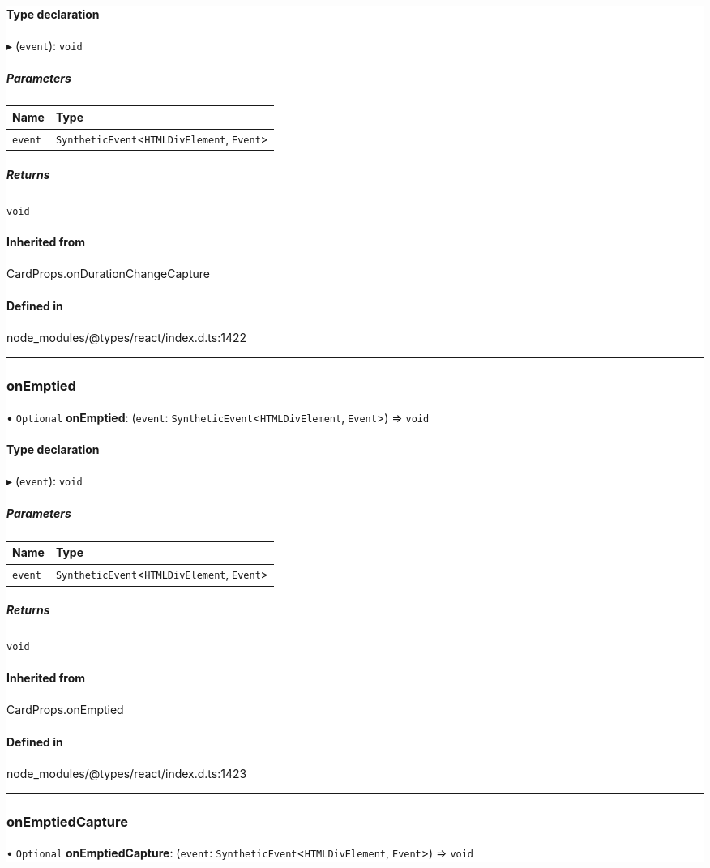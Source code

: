#### Type declaration

▸ (`event`): `void`

##### Parameters

| Name | Type |
| :------ | :------ |
| `event` | `SyntheticEvent`<`HTMLDivElement`, `Event`\> |

##### Returns

`void`

#### Inherited from

CardProps.onDurationChangeCapture

#### Defined in

node_modules/@types/react/index.d.ts:1422

___

### onEmptied

• `Optional` **onEmptied**: (`event`: `SyntheticEvent`<`HTMLDivElement`, `Event`\>) => `void`

#### Type declaration

▸ (`event`): `void`

##### Parameters

| Name | Type |
| :------ | :------ |
| `event` | `SyntheticEvent`<`HTMLDivElement`, `Event`\> |

##### Returns

`void`

#### Inherited from

CardProps.onEmptied

#### Defined in

node_modules/@types/react/index.d.ts:1423

___

### onEmptiedCapture

• `Optional` **onEmptiedCapture**: (`event`: `SyntheticEvent`<`HTMLDivElement`, `Event`\>) => `void`
